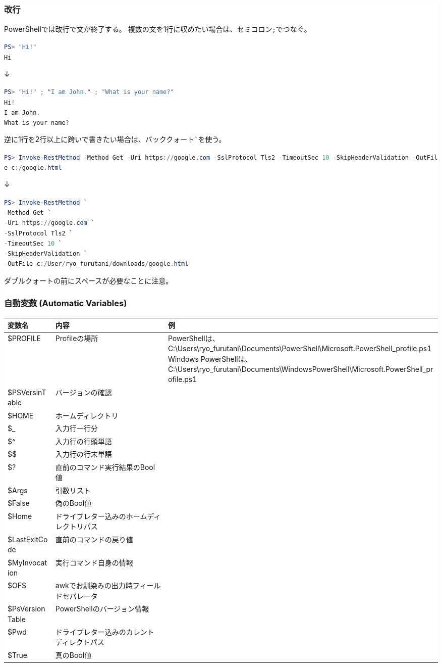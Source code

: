 
### 改行
PowerShellでは改行で文が終了する。
複数の文を1行に収めたい場合は、セミコロン```;```でつなぐ。


```powershell
PS> "Hi!"
Hi
```
↓
```powershell
PS> "Hi!" ; "I am John." ; "What is your name?"
Hi!
I am John.
What is your name?
```
逆に1行を2行以上に跨いで書きたい場合は、バッククォート``` ` ```を使う。

```powershell
PS> Invoke-RestMethod -Method Get -Uri https://google.com -SslProtocol Tls2 -TimeoutSec 10 -SkipHeaderValidation -OutFile c:/google.html
```
↓
```powershell
PS> Invoke-RestMethod `
-Method Get `
-Uri https://google.com `
-SslProtocol Tls2 `
-TimeoutSec 10 `
-SkipHeaderValidation `
-OutFile c:/User/ryo_furutani/downloads/google.html
```
ダブルクォートの前にスペースが必要なことに注意。


### 自動変数 (Automatic Variables)

|変数名|内容|例|
|:--|:--|:--|
|$PROFILE|Profileの場所|PowerShellは、C:\Users\ryo_furutani\Documents\PowerShell\Microsoft.PowerShell_profile.ps1<br>Windows PowerShellは、C:\Users\ryo_furutani\Documents\WindowsPowerShell\Microsoft.PowerShell_profile.ps1
|$PSVersinTable|バージョンの確認|
|$HOME|ホームディレクトリ|
|$_|入力行一行分|
|$^|入力行の行頭単語|
|$$|入力行の行末単語|
|$?|直前のコマンド実行結果のBool値|
|$Args|引数リスト|
|$False|偽のBool値|
|$Home|ドライブレター込みのホームディレクトリパス|
|$LastExitCode|直前のコマンドの戻り値|
|$MyInvocation|実行コマンド自身の情報|
|$OFS|awkでお馴染みの出力時フィールドセパレータ|
|$PsVersionTable|PowerShellのバージョン情報|
|$Pwd|ドライブレター込みのカレントディレクトパス|
|$True|真のBool値|